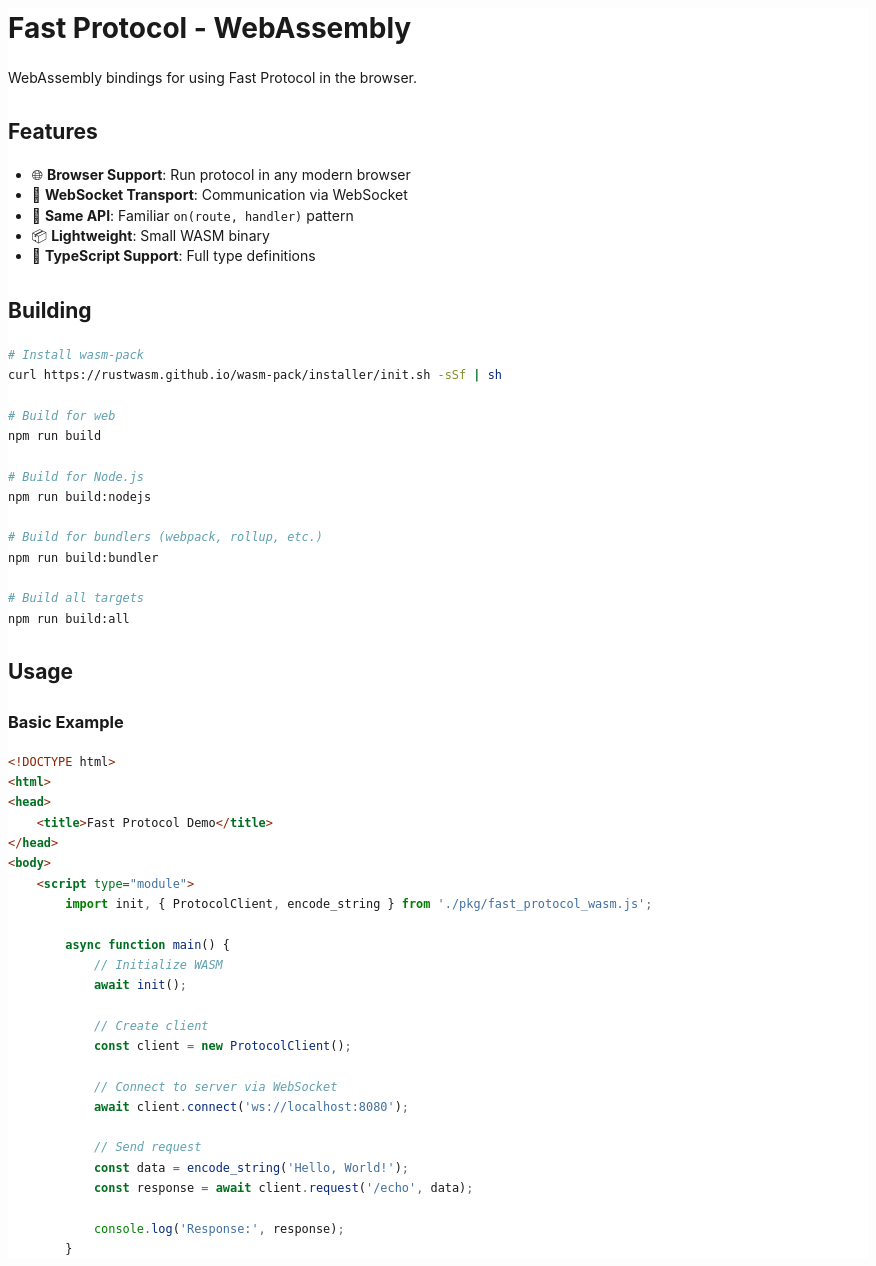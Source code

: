 # Fast Protocol - WebAssembly

WebAssembly bindings for using Fast Protocol in the browser.

## Features

- 🌐 **Browser Support**: Run protocol in any modern browser
- 🔌 **WebSocket Transport**: Communication via WebSocket
- 🚀 **Same API**: Familiar `on(route, handler)` pattern
- 📦 **Lightweight**: Small WASM binary
- 🎯 **TypeScript Support**: Full type definitions

## Building

```bash
# Install wasm-pack
curl https://rustwasm.github.io/wasm-pack/installer/init.sh -sSf | sh

# Build for web
npm run build

# Build for Node.js
npm run build:nodejs

# Build for bundlers (webpack, rollup, etc.)
npm run build:bundler

# Build all targets
npm run build:all
```

## Usage

### Basic Example

```html
<!DOCTYPE html>
<html>
<head>
    <title>Fast Protocol Demo</title>
</head>
<body>
    <script type="module">
        import init, { ProtocolClient, encode_string } from './pkg/fast_protocol_wasm.js';

        async function main() {
            // Initialize WASM
            await init();

            // Create client
            const client = new ProtocolClient();

            // Connect to server via WebSocket
            await client.connect('ws://localhost:8080');

            // Send request
            const data = encode_string('Hello, World!');
            const response = await client.request('/echo', data);

            console.log('Response:', response);
        }

```
